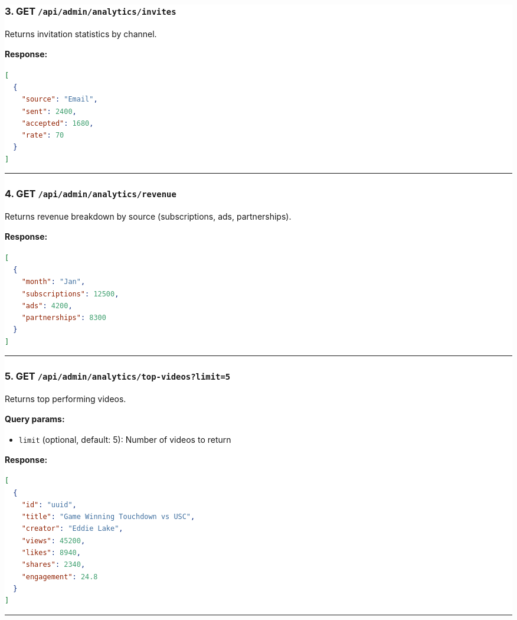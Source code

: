 
### 3. **GET** `/api/admin/analytics/invites`
Returns invitation statistics by channel.

**Response:**
```json
[
  {
    "source": "Email",
    "sent": 2400,
    "accepted": 1680,
    "rate": 70
  }
]
```

---

### 4. **GET** `/api/admin/analytics/revenue`
Returns revenue breakdown by source (subscriptions, ads, partnerships).

**Response:**
```json
[
  {
    "month": "Jan",
    "subscriptions": 12500,
    "ads": 4200,
    "partnerships": 8300
  }
]
```

---

### 5. **GET** `/api/admin/analytics/top-videos?limit=5`
Returns top performing videos.

**Query params:**
- `limit` (optional, default: 5): Number of videos to return

**Response:**
```json
[
  {
    "id": "uuid",
    "title": "Game Winning Touchdown vs USC",
    "creator": "Eddie Lake",
    "views": 45200,
    "likes": 8940,
    "shares": 2340,
    "engagement": 24.8
  }
]
```

---